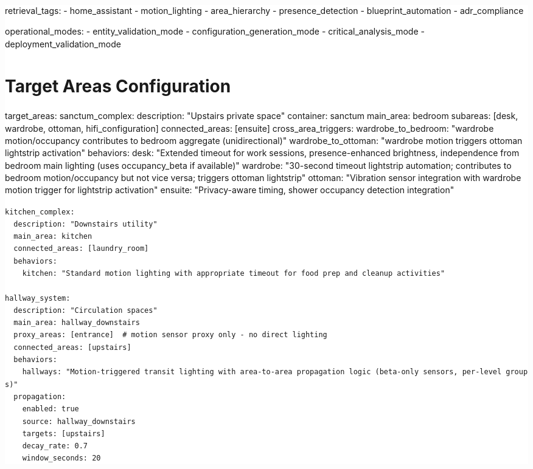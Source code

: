   retrieval_tags:
    - home_assistant
    - motion_lighting
    - area_hierarchy
    - presence_detection
    - blueprint_automation
    - adr_compliance

  operational_modes:
    - entity_validation_mode
    - configuration_generation_mode
    - critical_analysis_mode
    - deployment_validation_mode

  # Target Areas Configuration
  target_areas:
    sanctum_complex:
      description: "Upstairs private space"
      container: sanctum
      main_area: bedroom
      subareas: [desk, wardrobe, ottoman, hifi_configuration]
      connected_areas: [ensuite]
      cross_area_triggers:
        wardrobe_to_bedroom: "wardrobe motion/occupancy contributes to bedroom aggregate (unidirectional)"
        wardrobe_to_ottoman: "wardrobe motion triggers ottoman lightstrip activation"
      behaviors:
        desk: "Extended timeout for work sessions, presence-enhanced brightness, independence from bedroom main lighting (uses occupancy_beta if available)"
        wardrobe: "30-second timeout lightstrip automation; contributes to bedroom motion/occupancy but not vice versa; triggers ottoman lightstrip"
        ottoman: "Vibration sensor integration with wardrobe motion trigger for lightstrip activation"
        ensuite: "Privacy-aware timing, shower occupancy detection integration"

    kitchen_complex:
      description: "Downstairs utility"
      main_area: kitchen
      connected_areas: [laundry_room]
      behaviors:
        kitchen: "Standard motion lighting with appropriate timeout for food prep and cleanup activities"

    hallway_system:
      description: "Circulation spaces"
      main_area: hallway_downstairs
      proxy_areas: [entrance]  # motion sensor proxy only - no direct lighting
      connected_areas: [upstairs]
      behaviors:
        hallways: "Motion-triggered transit lighting with area-to-area propagation logic (beta-only sensors, per-level groups)"
      propagation:
        enabled: true
        source: hallway_downstairs
        targets: [upstairs]
        decay_rate: 0.7
        window_seconds: 20
